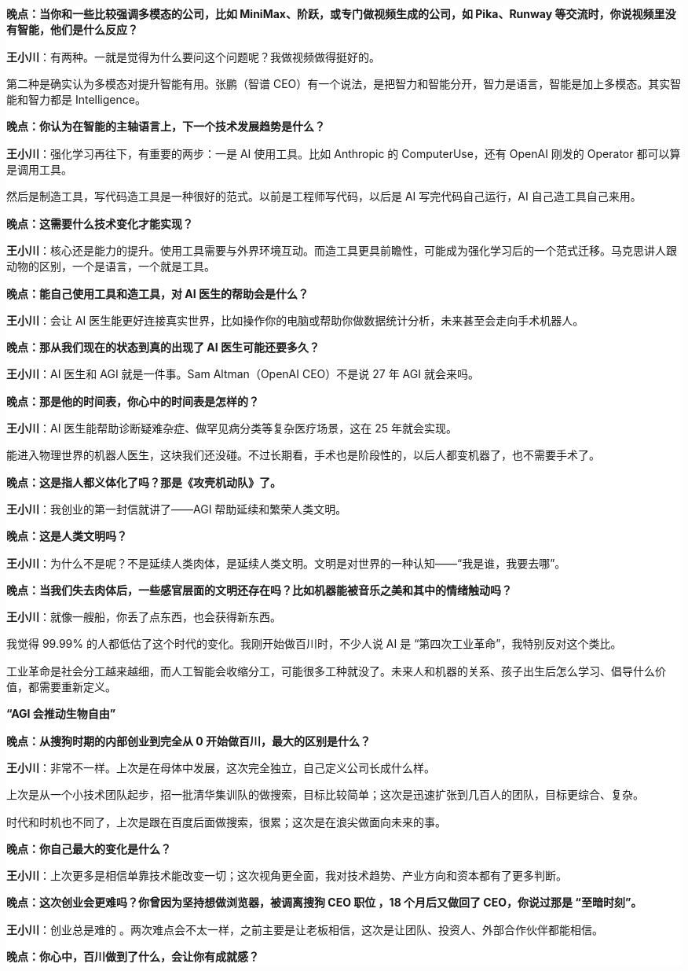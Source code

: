 **晚点：当你和一些比较强调多模态的公司，比如 MiniMax、阶跃，或专门做视频生成的公司，如 Pika、Runway 等交流时，你说视频里没有智能，他们是什么反应？**

**王小川**：有两种。一就是觉得为什么要问这个问题呢？我做视频做得挺好的。

第二种是确实认为多模态对提升智能有用。张鹏（智谱 CEO）有一个说法，是把智力和智能分开，智力是语言，智能是加上多模态。其实智能和智力都是 Intelligence。

**晚点：你认为在智能的主轴语言上，下一个技术发展趋势是什么？**

**王小川**：强化学习再往下，有重要的两步：一是 AI 使用工具。比如 Anthropic 的 ComputerUse，还有 OpenAI 刚发的 Operator 都可以算是调用工具。

然后是制造工具，写代码造工具是一种很好的范式。以前是工程师写代码，以后是 AI 写完代码自己运行，AI 自己造工具自己来用。

**晚点：这需要什么技术变化才能实现？**

**王小川**：核心还是能力的提升。使用工具需要与外界环境互动。而造工具更具前瞻性，可能成为强化学习后的一个范式迁移。马克思讲人跟动物的区别，一个是语言，一个就是工具。

**晚点：能自己使用工具和造工具，对 AI 医生的帮助会是什么？**

**王小川**：会让 AI 医生能更好连接真实世界，比如操作你的电脑或帮助你做数据统计分析，未来甚至会走向手术机器人。

**晚点：那从我们现在的状态到真的出现了 AI 医生可能还要多久？**

**王小川**：AI 医生和 AGI 就是一件事。Sam Altman（OpenAI CEO）不是说 27 年 AGI 就会来吗。

**晚点：那是他的时间表，你心中的时间表是怎样的？**

**王小川**：AI 医生能帮助诊断疑难杂症、做罕见病分类等复杂医疗场景，这在 25 年就会实现。

能进入物理世界的机器人医生，这块我们还没碰。不过长期看，手术也是阶段性的，以后人都变机器了，也不需要手术了。

**晚点：这是指人都义体化了吗？那是《攻壳机动队》了。**

**王小川**：我创业的第一封信就讲了——AGI 帮助延续和繁荣人类文明。

**晚点：这是人类文明吗？**

**王小川**：为什么不是呢？不是延续人类肉体，是延续人类文明。文明是对世界的一种认知——“我是谁，我要去哪”。

**晚点：当我们失去肉体后，一些感官层面的文明还存在吗？比如机器能被音乐之美和其中的情绪触动吗？**

**王小川**：就像一艘船，你丢了点东西，也会获得新东西。

我觉得 99.99% 的人都低估了这个时代的变化。我刚开始做百川时，不少人说 AI 是 “第四次工业革命”，我特别反对这个类比。

工业革命是社会分工越来越细，而人工智能会收缩分工，可能很多工种就没了。未来人和机器的关系、孩子出生后怎么学习、倡导什么价值，都需要重新定义。

**“AGI 会推动生物自由”**

**晚点：从搜狗时期的内部创业到完全从 0 开始做百川，最大的区别是什么？**

**王小川**：非常不一样。上次是在母体中发展，这次完全独立，自己定义公司长成什么样。

上次是从一个小技术团队起步，招一批清华集训队的做搜索，目标比较简单；这次是迅速扩张到几百人的团队，目标更综合、复杂。

时代和时机也不同了，上次是跟在百度后面做搜索，很累；这次是在浪尖做面向未来的事。

**晚点：你自己最大的变化是什么？**

**王小川**：上次更多是相信单靠技术能改变一切；这次视角更全面，我对技术趋势、产业方向和资本都有了更多判断。

**晚点：这次创业会更难吗？你曾因为坚持想做浏览器，被调离搜狗 CEO 职位 ，18 个月后又做回了 CEO，你说过那是 “至暗时刻”。**

**王小川**：创业总是难的 。两次难点会不太一样，之前主要是让老板相信，这次是让团队、投资人、外部合作伙伴都能相信。

**晚点：你心中，百川做到了什么，会让你有成就感？**
